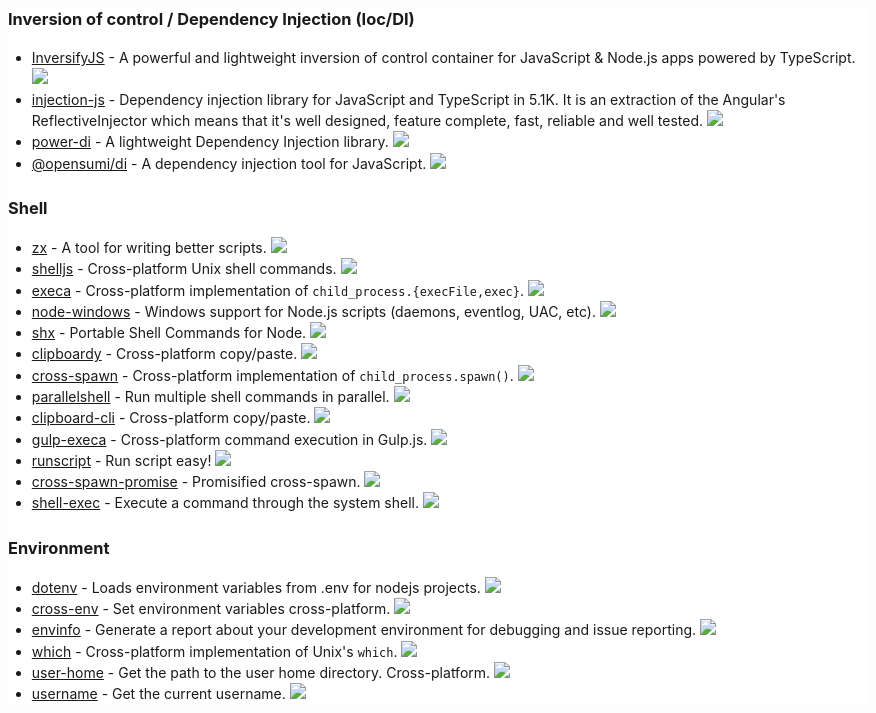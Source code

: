### Inversion of control / Dependency Injection (Ioc/DI)

- [InversifyJS](https://github.com/inversify/InversifyJS) - A powerful and lightweight inversion of control container for JavaScript & Node.js apps powered by TypeScript. ![](https://img.shields.io/github/stars/inversify/InversifyJS.svg?style=social&label=Star)
- [injection-js](https://github.com/mgechev/injection-js) - Dependency injection library for JavaScript and TypeScript in 5.1K. It is an extraction of the Angular's ReflectiveInjector which means that it's well designed, feature complete, fast, reliable and well tested. ![](https://img.shields.io/github/stars/mgechev/injection-js.svg?style=social&label=Star)
- [power-di](https://github.com/zhang740/power-di) - A lightweight Dependency Injection library. ![](https://img.shields.io/github/stars/zhang740/power-di.svg?style=social&label=Star)
- [@opensumi/di](https://github.com/opensumi/di) - A dependency injection tool for JavaScript.  ![](https://img.shields.io/github/stars/opensumi/di.svg?style=social&label=Star)

### Shell

- [zx](https://github.com/google/zx) - A tool for writing better scripts. ![](https://img.shields.io/github/stars/google/zx.svg?style=social&label=Star)
- [shelljs](https://github.com/shelljs/shelljs) - Cross-platform Unix shell commands. ![](https://img.shields.io/github/stars/shelljs/shelljs.svg?style=social&label=Star)
- [execa](https://github.com/sindresorhus/execa) - Cross-platform implementation of `child_process.{execFile,exec}`. ![](https://img.shields.io/github/stars/sindresorhus/execa.svg?style=social&label=Star)
- [node-windows](https://github.com/coreybutler/node-windows) - Windows support for Node.js scripts (daemons, eventlog, UAC, etc). ![](https://img.shields.io/github/stars/coreybutler/node-windows.svg?style=social&label=Star)
- [shx](https://github.com/shelljs/shx) - Portable Shell Commands for Node. ![](https://img.shields.io/github/stars/shelljs/shx.svg?style=social&label=Star)
- [clipboardy](https://github.com/sindresorhus/clipboardy) - Cross-platform copy/paste. ![](https://img.shields.io/github/stars/sindresorhus/clipboardy.svg?style=social&label=Star)
- [cross-spawn](https://github.com/IndigoUnited/node-cross-spawn) - Cross-platform implementation of `child_process.spawn()`. ![](https://img.shields.io/github/stars/IndigoUnited/node-cross-spawn.svg?style=social&label=Star)
- [parallelshell](https://github.com/darkguy2008/parallelshell) - Run multiple shell commands in parallel. ![](https://img.shields.io/github/stars/darkguy2008/parallelshell.svg?style=social&label=Star)
- [clipboard-cli](https://github.com/sindresorhus/clipboard-cli) - Cross-platform copy/paste. ![](https://img.shields.io/github/stars/sindresorhus/clipboard-cli.svg?style=social&label=Star)
- [gulp-execa](https://github.com/ehmicky/gulp-execa) - Cross-platform command execution in Gulp.js. ![](https://img.shields.io/github/stars/ehmicky/gulp-execa.svg?style=social&label=Star)
- [runscript](https://github.com/node-modules/runscript) - Run script easy! ![](https://img.shields.io/github/stars/node-modules/runscript.svg?style=social&label=Star)
- [cross-spawn-promise](https://github.com/zentrick/cross-spawn-promise) - Promisified cross-spawn. ![](https://img.shields.io/github/stars/zentrick/cross-spawn-promise.svg?style=social&label=Star)
- [shell-exec](https://github.com/tiaanduplessis/shell-exec) - Execute a command through the system shell. ![](https://img.shields.io/github/stars/tiaanduplessis/shell-exec.svg?style=social&label=Star)

### Environment

- [dotenv](https://github.com/motdotla/dotenv) - Loads environment variables from .env for nodejs projects. ![](https://img.shields.io/github/stars/motdotla/dotenv.svg?style=social&label=Star)
- [cross-env](https://github.com/kentcdodds/cross-env) - Set environment variables cross-platform. ![](https://img.shields.io/github/stars/kentcdodds/cross-env.svg?style=social&label=Star)
- [envinfo](https://github.com/tabrindle/envinfo) - Generate a report about your development environment for debugging and issue reporting. ![](https://img.shields.io/github/stars/tabrindle/envinfo.svg?style=social&label=Star)
- [which](https://github.com/npm/node-which) - Cross-platform implementation of Unix's `which`. ![](https://img.shields.io/github/stars/npm/node-which.svg?style=social&label=Star)
- [user-home](https://github.com/sindresorhus/user-home) - Get the path to the user home directory. Cross-platform. ![](https://img.shields.io/github/stars/sindresorhus/user-home.svg?style=social&label=Star)
- [username](https://github.com/sindresorhus/username) - Get the current username. ![](https://img.shields.io/github/stars/sindresorhus/username.svg?style=social&label=Star)